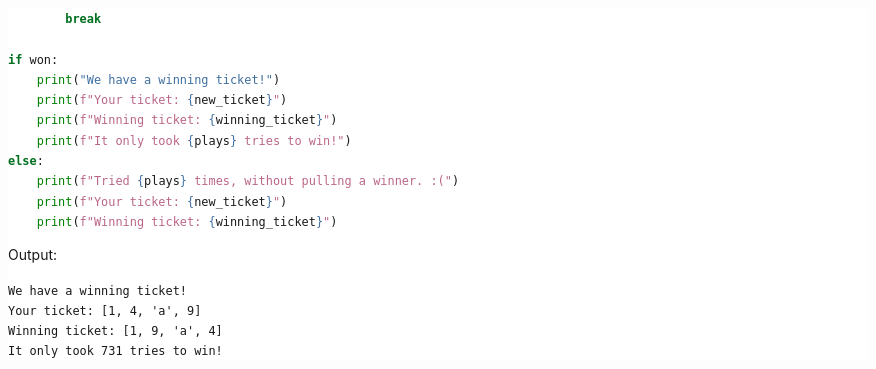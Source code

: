 ```python
        break

if won:
    print("We have a winning ticket!")
    print(f"Your ticket: {new_ticket}")
    print(f"Winning ticket: {winning_ticket}")
    print(f"It only took {plays} tries to win!")
else:
    print(f"Tried {plays} times, without pulling a winner. :(")
    print(f"Your ticket: {new_ticket}")
    print(f"Winning ticket: {winning_ticket}")
```

Output:
```
We have a winning ticket!
Your ticket: [1, 4, 'a', 9]
Winning ticket: [1, 9, 'a', 4]
It only took 731 tries to win!
```
